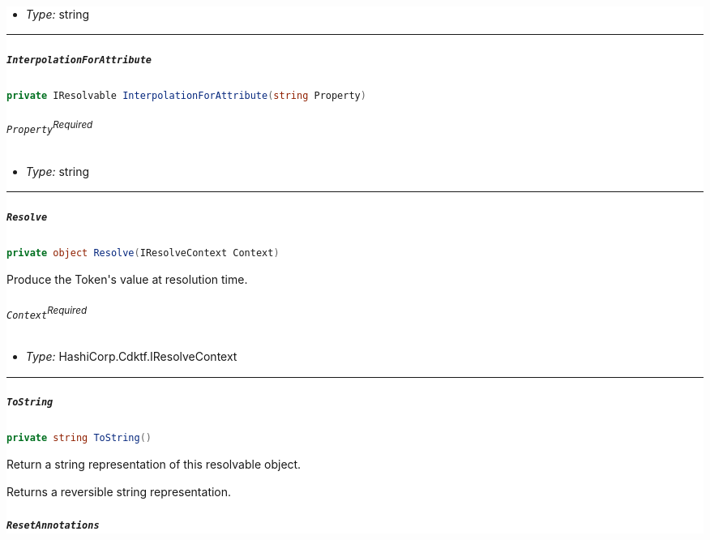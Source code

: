 - *Type:* string

---

##### `InterpolationForAttribute` <a name="InterpolationForAttribute" id="@cdktf/provider-kubernetes.certificateSigningRequest.CertificateSigningRequestMetadataOutputReference.interpolationForAttribute"></a>

```csharp
private IResolvable InterpolationForAttribute(string Property)
```

###### `Property`<sup>Required</sup> <a name="Property" id="@cdktf/provider-kubernetes.certificateSigningRequest.CertificateSigningRequestMetadataOutputReference.interpolationForAttribute.parameter.property"></a>

- *Type:* string

---

##### `Resolve` <a name="Resolve" id="@cdktf/provider-kubernetes.certificateSigningRequest.CertificateSigningRequestMetadataOutputReference.resolve"></a>

```csharp
private object Resolve(IResolveContext Context)
```

Produce the Token's value at resolution time.

###### `Context`<sup>Required</sup> <a name="Context" id="@cdktf/provider-kubernetes.certificateSigningRequest.CertificateSigningRequestMetadataOutputReference.resolve.parameter._context"></a>

- *Type:* HashiCorp.Cdktf.IResolveContext

---

##### `ToString` <a name="ToString" id="@cdktf/provider-kubernetes.certificateSigningRequest.CertificateSigningRequestMetadataOutputReference.toString"></a>

```csharp
private string ToString()
```

Return a string representation of this resolvable object.

Returns a reversible string representation.

##### `ResetAnnotations` <a name="ResetAnnotations" id="@cdktf/provider-kubernetes.certificateSigningRequest.CertificateSigningRequestMetadataOutputReference.resetAnnotations"></a>
